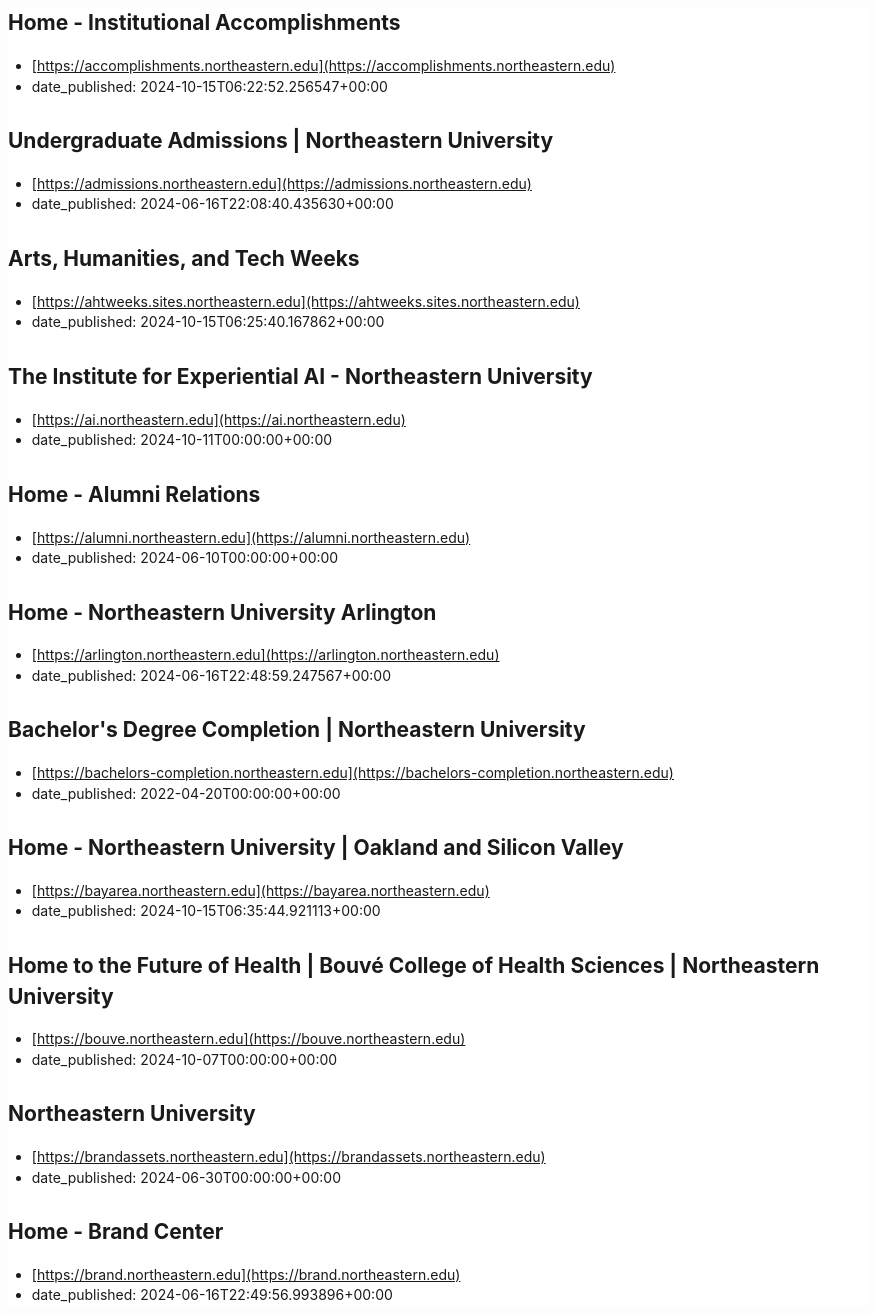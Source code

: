  ## Home - Institutional Accomplishments
 - [https://accomplishments.northeastern.edu](https://accomplishments.northeastern.edu)
 - date_published: 2024-10-15T06:22:52.256547+00:00

 ## Undergraduate Admissions | Northeastern University
 - [https://admissions.northeastern.edu](https://admissions.northeastern.edu)
 - date_published: 2024-06-16T22:08:40.435630+00:00

 ## Arts, Humanities, and Tech Weeks
 - [https://ahtweeks.sites.northeastern.edu](https://ahtweeks.sites.northeastern.edu)
 - date_published: 2024-10-15T06:25:40.167862+00:00

 ## The Institute for Experiential AI - Northeastern University
 - [https://ai.northeastern.edu](https://ai.northeastern.edu)
 - date_published: 2024-10-11T00:00:00+00:00

 ## Home - Alumni Relations
 - [https://alumni.northeastern.edu](https://alumni.northeastern.edu)
 - date_published: 2024-06-10T00:00:00+00:00

 ## Home - Northeastern University Arlington
 - [https://arlington.northeastern.edu](https://arlington.northeastern.edu)
 - date_published: 2024-06-16T22:48:59.247567+00:00

 ## Bachelor's Degree Completion | Northeastern University
 - [https://bachelors-completion.northeastern.edu](https://bachelors-completion.northeastern.edu)
 - date_published: 2022-04-20T00:00:00+00:00

 ## Home - Northeastern University | Oakland and Silicon Valley
 - [https://bayarea.northeastern.edu](https://bayarea.northeastern.edu)
 - date_published: 2024-10-15T06:35:44.921113+00:00

 ## Home to the Future of Health | Bouvé College of Health Sciences | Northeastern University
 - [https://bouve.northeastern.edu](https://bouve.northeastern.edu)
 - date_published: 2024-10-07T00:00:00+00:00

 ## Northeastern University
 - [https://brandassets.northeastern.edu](https://brandassets.northeastern.edu)
 - date_published: 2024-06-30T00:00:00+00:00

 ## Home - Brand Center
 - [https://brand.northeastern.edu](https://brand.northeastern.edu)
 - date_published: 2024-06-16T22:49:56.993896+00:00
